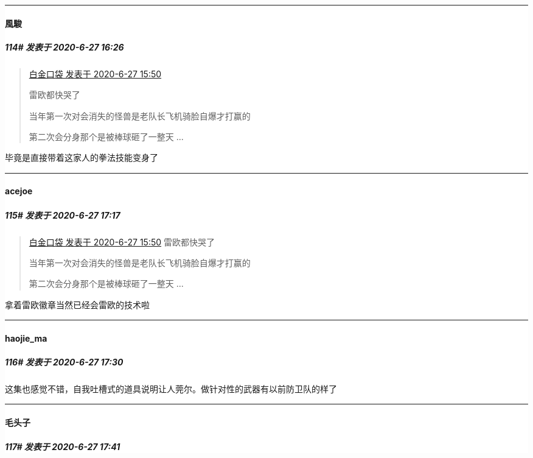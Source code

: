 



-----

####  風駿  
##### 114#       发表于 2020-6-27 16:26



<blockquote><a href="httphttps://bbs.saraba1st.com/2b/forum.php?mod=redirect&amp;goto=findpost&amp;pid=47972020&amp;ptid=1910176" target="_blank">白金口袋 发表于 2020-6-27 15:50</a>

雷欧都快哭了

当年第一次对会消失的怪兽是老队长飞机骑脸自爆才打赢的

第二次会分身那个是被棒球砸了一整天 ...</blockquote>
毕竟是直接带着这家人的拳法技能变身了







-----

####  acejoe  
##### 115#       发表于 2020-6-27 17:17



<blockquote><a href="httphttps://bbs.saraba1st.com/2b/forum.php?mod=redirect&amp;goto=findpost&amp;pid=47972020&amp;ptid=1910176" target="_blank">白金口袋 发表于 2020-6-27 15:50</a>
雷欧都快哭了

当年第一次对会消失的怪兽是老队长飞机骑脸自爆才打赢的

第二次会分身那个是被棒球砸了一整天 ...</blockquote>
拿着雷欧徽章当然已经会雷欧的技术啦







-----

####  haojie_ma  
##### 116#       发表于 2020-6-27 17:30




这集也感觉不错，自我吐槽式的道具说明让人莞尔。做针对性的武器有以前防卫队的样了







-----

####  毛头子  
##### 117#       发表于 2020-6-27 17:41
